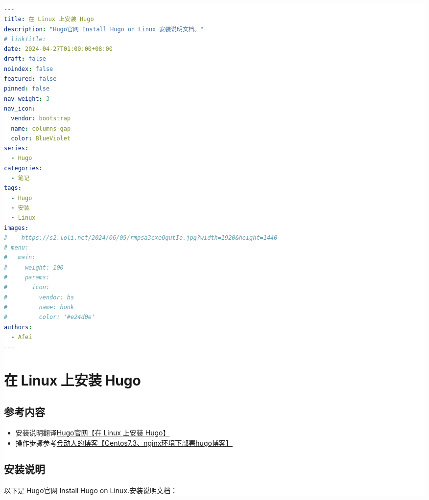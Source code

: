 ```yaml
---
title: 在 Linux 上安装 Hugo
description: "Hugo官网 Install Hugo on Linux 安装说明文档。"
# linkTitle:
date: 2024-04-27T01:00:00+08:00
draft: false
noindex: false
featured: false
pinned: false
nav_weight: 3
nav_icon:
  vendor: bootstrap
  name: columns-gap
  color: BlueViolet
series:
  - Hugo
categories:
  - 笔记
tags:
  - Hugo
  - 安装
  - Linux
images:
#  - https://s2.loli.net/2024/06/09/rmpsa3cxeOgutIo.jpg?width=1920&height=1440
# menu:
#   main:
#     weight: 100
#     params:
#       icon:
#         vendor: bs
#         name: book
#         color: '#e24d0e'
authors:
  - Afei
---
```


# 在 Linux 上安装 Hugo

	
## 参考内容

* 安装说明翻译[Hugo官网【在 Linux 上安装 Hugo】](https://gohugo.io/installation/linux/)
* 操作步骤参考[兮动人的博客【Centos7.3、nginx环境下部署hugo博客】](https://cloud.tencent.com/developer/article/1834210)

## 安装说明

以下是 Hugo官网 Install Hugo on Linux.安装说明文档：
